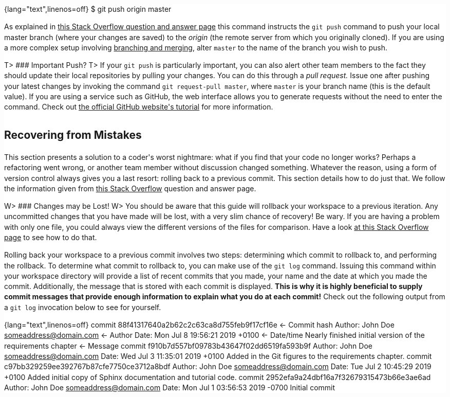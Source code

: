 {lang="text",linenos=off}
    $ git push origin master

As explained in [this Stack Overflow question and answer page](http://stackoverflow.com/questions/7311995/what-is-git-push-origin-master-help-with-gits-refs-heads-and-remotes) this command instructs the `git push` command to push your local master branch (where your changes are saved) to the *origin* (the remote server from which you originally cloned). If you are using a more complex setup involving [branching and merging](http://git-scm.com/book/en/Git-Branching-Basic-Branching-and-Merging), alter `master` to the name of the branch you wish to push.

T> ### Important Push?
T> If your `git push` is particularly important, you can also alert other team members to the fact they should update their local repositories by pulling your changes. You can do this through a *pull request.* Issue one after pushing your latest changes by invoking the command `git request-pull master`, where `master` is your branch name (this is the default value). If you are using a service such as GitHub, the web interface allows you to generate requests without the need to enter the command. Check out [the official GitHub website's tutorial](https://help.github.com/articles/using-pull-requests) for more information.

## Recovering from Mistakes
This section presents a solution to a coder's worst nightmare: what if you find that your code no longer works? Perhaps a refactoring went wrong, or another team member without discussion changed something. Whatever the reason, using a form of version control always gives you a last resort: rolling back to a previous commit. This section details how to do just that. We follow the information given from [this Stack Overflow](http://stackoverflow.com/questions/2007662/rollback-to-an-old-commit-using-git) question and answer page.

W> ### Changes may be Lost!
W> You should be aware that this guide will rollback your workspace to a previous iteration. Any uncommitted changes that you have made will be lost, with a very slim chance of recovery! Be wary. If you are having a problem with only one file, you could always view the different versions of the files for comparison. Have a look [at this Stack Overflow page](http://stackoverflow.com/a/3338145) to see how to do that.

Rolling back your workspace to a previous commit involves two steps: determining which commit to rollback to, and performing the rollback. To determine what commit to rollback to, you can make use of the `git log` command. Issuing this command within your workspace directory will provide a list of recent commits that you made, your name and the date at which you made the commit. Additionally, the message that is stored with each commit is displayed. **This is why it is highly beneficial to supply commit messages that provide enough information to explain what you do at each commit!** Check out the following output from a `git log` invocation below to see for yourself.

{lang="text",linenos=off}
    commit 88f41317640a2b62c2c63ca8d755feb9f17cf16e                 <- Commit hash
    Author: John Doe <someaddress@domain.com>                       <- Author
    Date:   Mon Jul 8 19:56:21 2019 +0100                           <- Date/time
        Nearly finished initial version of the requirements chapter <- Message
    commit f910b7d557bf09783b43647f02dd6519fa593b9f
    Author: John Doe <someaddress@domain.com>
    Date:   Wed Jul 3 11:35:01 2019 +0100
        Added in the Git figures to the requirements chapter.
    commit c97bb329259ee392767b87cfe7750ce3712a8bdf
    Author: John Doe <someaddress@domain.com>
    Date:   Tue Jul 2 10:45:29 2019 +0100
        Added initial copy of Sphinx documentation and tutorial code.
    commit 2952efa9a24dbf16a7f32679315473b66e3ae6ad
    Author: John Doe <someaddress@domain.com>
    Date:   Mon Jul 1 03:56:53 2019 -0700
        Initial commit
